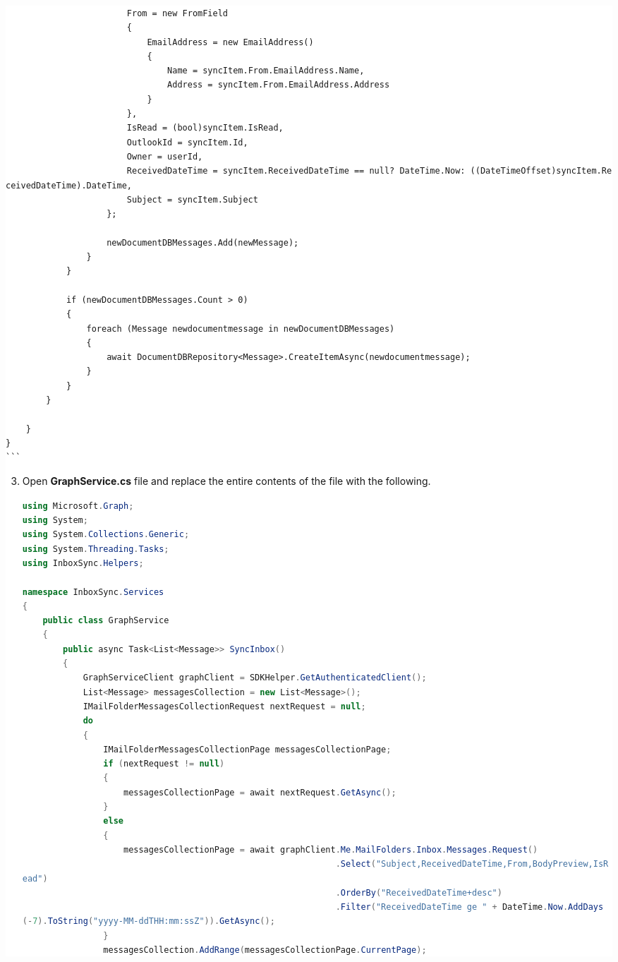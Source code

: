 	                        From = new FromField
	                        {
	                            EmailAddress = new EmailAddress()
	                            {
	                                Name = syncItem.From.EmailAddress.Name,
	                                Address = syncItem.From.EmailAddress.Address
	                            }
	                        },
	                        IsRead = (bool)syncItem.IsRead,
	                        OutlookId = syncItem.Id,
	                        Owner = userId,
	                        ReceivedDateTime = syncItem.ReceivedDateTime == null? DateTime.Now: ((DateTimeOffset)syncItem.ReceivedDateTime).DateTime,
	                        Subject = syncItem.Subject
	                    };
	
	                    newDocumentDBMessages.Add(newMessage);
	                }
	            }
	
	            if (newDocumentDBMessages.Count > 0)
	            {
	                foreach (Message newdocumentmessage in newDocumentDBMessages)
	                {
	                    await DocumentDBRepository<Message>.CreateItemAsync(newdocumentmessage);
	                }
	            }
	        }
	
	    }
	}
	```
3. Open **GraphService.cs** file and replace the entire contents of the file with the following.
	```c#
	using Microsoft.Graph;
	using System;
	using System.Collections.Generic;
	using System.Threading.Tasks;
	using InboxSync.Helpers;
	
	namespace InboxSync.Services
	{
	    public class GraphService
	    {
	        public async Task<List<Message>> SyncInbox()
	        {
	            GraphServiceClient graphClient = SDKHelper.GetAuthenticatedClient();
	            List<Message> messagesCollection = new List<Message>();
	            IMailFolderMessagesCollectionRequest nextRequest = null;
	            do
	            {
	                IMailFolderMessagesCollectionPage messagesCollectionPage;
	                if (nextRequest != null)
	                {
	                    messagesCollectionPage = await nextRequest.GetAsync();
	                }
	                else
	                {
	                    messagesCollectionPage = await graphClient.Me.MailFolders.Inbox.Messages.Request()
	                                                              .Select("Subject,ReceivedDateTime,From,BodyPreview,IsRead")
	                                                              .OrderBy("ReceivedDateTime+desc")
	                                                              .Filter("ReceivedDateTime ge " + DateTime.Now.AddDays(-7).ToString("yyyy-MM-ddTHH:mm:ssZ")).GetAsync();
	                }
	                messagesCollection.AddRange(messagesCollectionPage.CurrentPage);